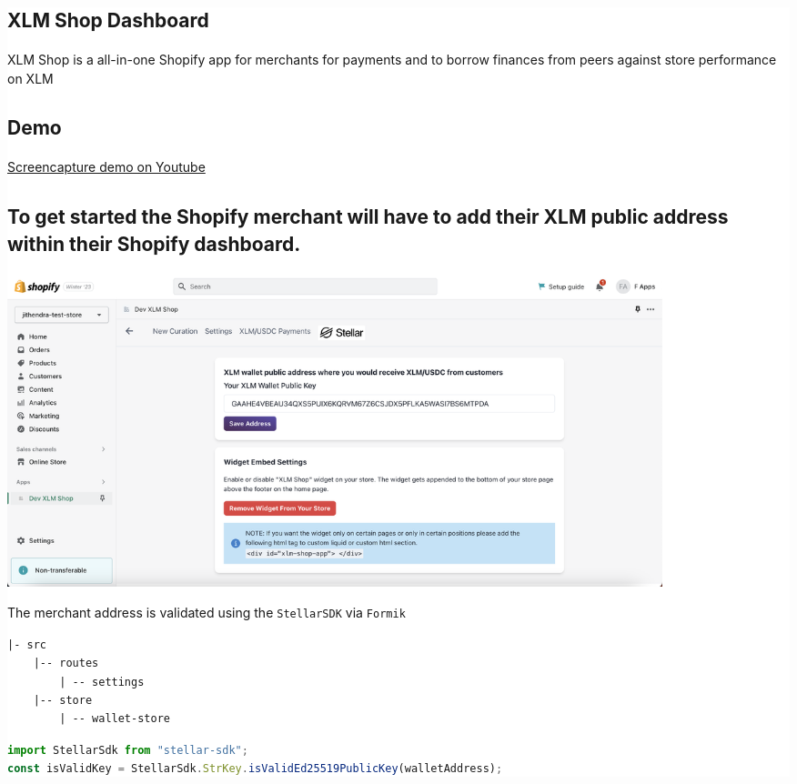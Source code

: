 ## XLM Shop Dashboard

XLM Shop is a all-in-one Shopify app for merchants for payments and to borrow finances from peers against store performance on XLM

## Demo

[Screencapture demo on Youtube]()

## To get started the Shopify merchant will have to add their XLM public address within their Shopify dashboard.

<tabnle>
<tr>
<td><img src="./public/xlm-wallet-dashboard.png" width="720" /></td>
</tr>

The merchant address is validated using the `StellarSDK` via `Formik`

```
|- src
    |-- routes
        | -- settings
    |-- store
        | -- wallet-store
```

```javascript
import StellarSdk from "stellar-sdk";
const isValidKey = StellarSdk.StrKey.isValidEd25519PublicKey(walletAddress);
```
